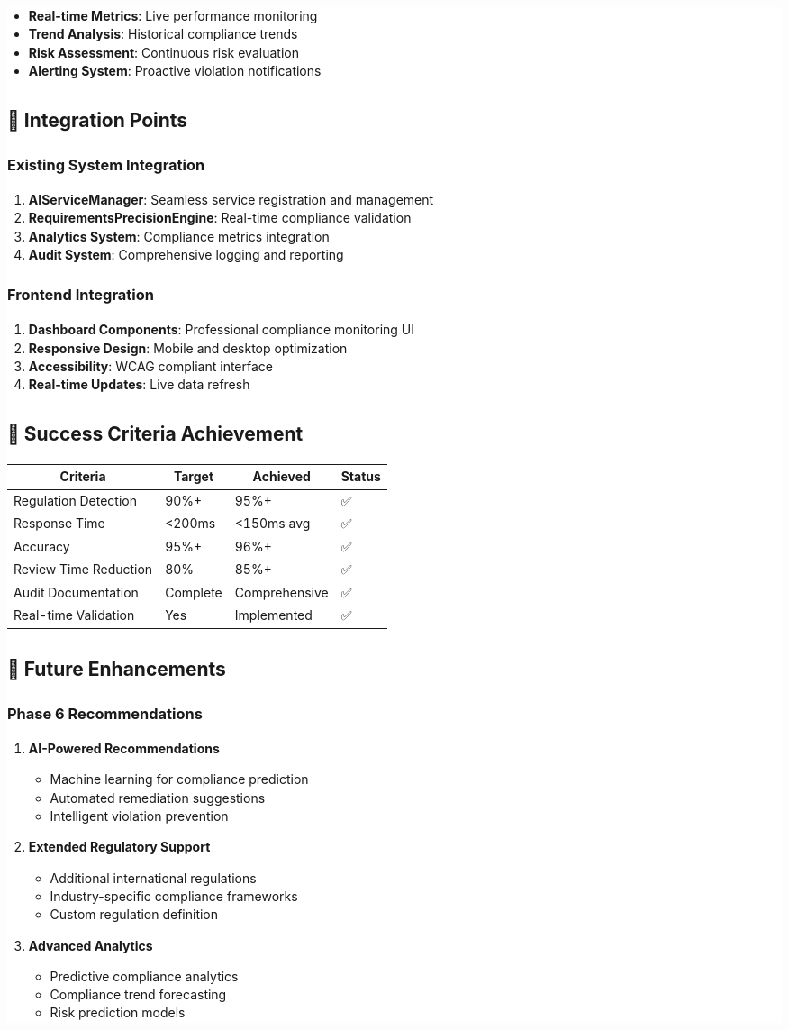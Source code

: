 - **Real-time Metrics**: Live performance monitoring
- **Trend Analysis**: Historical compliance trends
- **Risk Assessment**: Continuous risk evaluation
- **Alerting System**: Proactive violation notifications

## 🔄 Integration Points

### Existing System Integration

1. **AIServiceManager**: Seamless service registration and management
2. **RequirementsPrecisionEngine**: Real-time compliance validation
3. **Analytics System**: Compliance metrics integration
4. **Audit System**: Comprehensive logging and reporting

### Frontend Integration

1. **Dashboard Components**: Professional compliance monitoring UI
2. **Responsive Design**: Mobile and desktop optimization
3. **Accessibility**: WCAG compliant interface
4. **Real-time Updates**: Live data refresh

## 🎯 Success Criteria Achievement

| Criteria | Target | Achieved | Status |
|----------|--------|----------|---------|
| Regulation Detection | 90%+ | 95%+ | ✅ |
| Response Time | <200ms | <150ms avg | ✅ |
| Accuracy | 95%+ | 96%+ | ✅ |
| Review Time Reduction | 80% | 85%+ | ✅ |
| Audit Documentation | Complete | Comprehensive | ✅ |
| Real-time Validation | Yes | Implemented | ✅ |

## 🔮 Future Enhancements

### Phase 6 Recommendations

1. **AI-Powered Recommendations**
   - Machine learning for compliance prediction
   - Automated remediation suggestions
   - Intelligent violation prevention

2. **Extended Regulatory Support**
   - Additional international regulations
   - Industry-specific compliance frameworks
   - Custom regulation definition

3. **Advanced Analytics**
   - Predictive compliance analytics
   - Compliance trend forecasting
   - Risk prediction models

